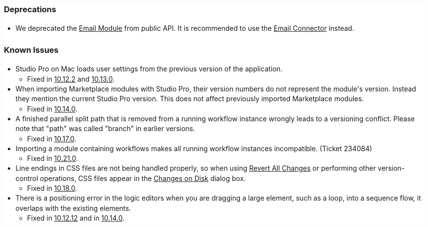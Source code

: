 ### Deprecations

* We deprecated the [Email Module](https://apidocs.rnd.mendix.com/9/runtime/com/mendix/modules/email/EmailModule.html) from public API. It is recommended to use the [Email Connector](https://marketplace.mendix.com/link/component/120739) instead.

### Known Issues

* Studio Pro on Mac loads user settings from the previous version of the application.
    * Fixed in [10.12.2](#fix-user-settings-mac) and [10.13.0](/releasenotes/studio-pro/10.13/#fix-user-settings-mac).
* When importing Marketplace modules with Studio Pro, their version numbers do not represent the module's version. Instead they mention the current Studio Pro version. This does not affect previously imported Marketplace modules.
    * Fixed in [10.14.0](/releasenotes/studio-pro/10.14/#fix-marketplace-modules).
* A finished parallel split path that is removed from a running workflow instance wrongly leads to a versioning conflict. Please note that "path" was called "branch" in earlier versions.
    * Fixed in [10.17.0](/releasenotes/studio-pro/10.17/#fix-finished-parallel-split).
* Importing a module containing workflows makes all running workflow instances incompatible. (Ticket 234084)
    * Fixed in [10.21.0](/releasenotes/studio-pro/10.21/#fix-workflow-instances).
* Line endings in CSS files are not being handled properly, so when using [Revert All Changes](/refguide10/using-version-control-in-studio-pro/) or performing other version-control operations, CSS files appear in the [Changes on Disk](/refguide10/version-control-menu/#show-changes) dialog box.
    * Fixed in [10.18.0](/releasenotes/studio-pro/10.18/#fix-line-endings).
* There is a positioning error in the logic editors when you are dragging a large element, such as a loop, into a sequence flow, it overlaps with the existing elements.
    * Fixed in [10.12.12](/releasenotes/studio-pro/10.12/#fix-positioning-error) and in [10.14.0](/releasenotes/studio-pro/10.14/#fix-positioning-error).
